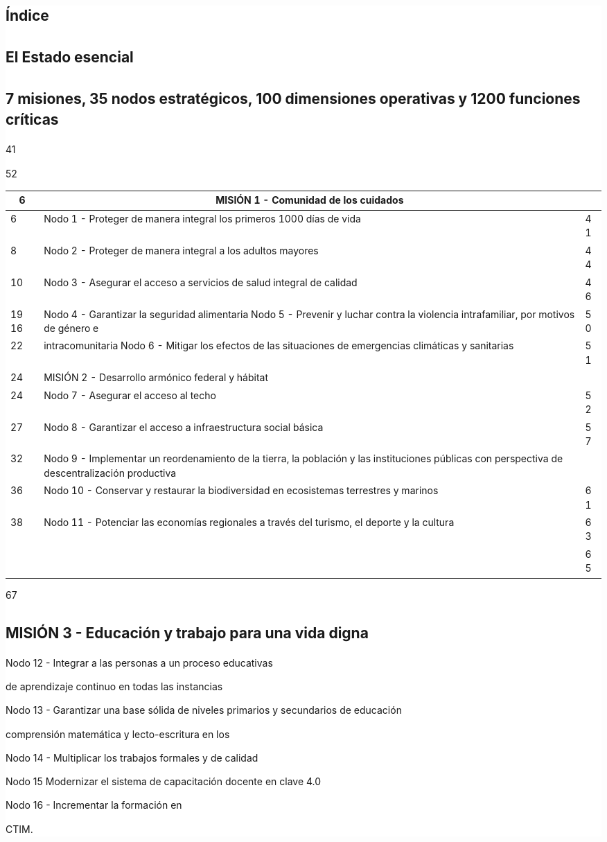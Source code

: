 ## Índice

## El Estado esencial

## 7 misiones, 35 nodos estratégicos, 100 dimensiones operativas y 1200 funciones críticas

41

52

| 6     | MISIÓN 1 - Comunidad de los cuidados                                                                                                           |    |
|-------|------------------------------------------------------------------------------------------------------------------------------------------------|----|
| 6     | Nodo 1 - Proteger de manera integral los primeros 1000 días de vida                                                                            | 41 |
| 8     | Nodo 2 - Proteger de manera integral a los adultos mayores                                                                                     | 44 |
| 10    | Nodo 3 - Asegurar el acceso a servicios de salud integral de calidad                                                                           | 46 |
| 19 16 | Nodo 4 - Garantizar la seguridad alimentaria Nodo 5 - Prevenir y luchar contra la violencia intrafamiliar, por motivos de género e             | 50 |
| 22    | intracomunitaria Nodo 6 - Mitigar los efectos de las situaciones de emergencias climáticas y sanitarias                                        | 51 |
| 24    | MISIÓN 2 - Desarrollo armónico federal y hábitat                                                                                               |    |
| 24    | Nodo 7 - Asegurar el acceso al techo                                                                                                           | 52 |
| 27    | Nodo 8 - Garantizar el acceso a infraestructura social básica                                                                                  | 57 |
| 32    | Nodo 9 - Implementar un reordenamiento de la tierra, la población y las instituciones públicas con perspectiva de descentralización productiva |    |
| 36    | Nodo 10 - Conservar y restaurar la biodiversidad en ecosistemas terrestres y marinos                                                           | 61 |
| 38    | Nodo 11 - Potenciar las economías regionales a través del turismo, el deporte y la cultura                                                     | 63 |
|       |                                                                                                                                                | 65 |

67

## MISIÓN 3 - Educación y trabajo para una vida digna

Nodo 12 - Integrar a las personas a un proceso educativas

de aprendizaje continuo en todas las instancias

Nodo 13 - Garantizar una base sólida de niveles primarios y secundarios de educación

comprensión matemática y lecto-escritura en los

Nodo 14 - Multiplicar los trabajos formales y de calidad

Nodo 15 Modernizar el sistema de capacitación docente en clave 4.0

Nodo 16 - Incrementar la formación en

CTIM.
